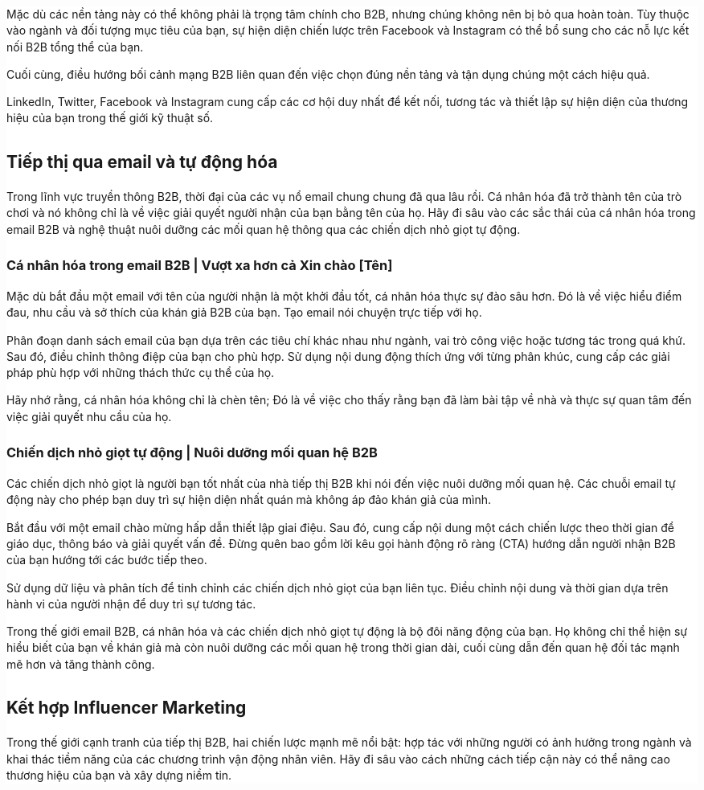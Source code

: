 Mặc dù các nền tảng này có thể không phải là trọng tâm chính cho B2B, nhưng chúng không nên bị bỏ qua hoàn toàn. Tùy thuộc vào ngành và đối tượng mục tiêu của bạn, sự hiện diện chiến lược trên Facebook và Instagram có thể bổ sung cho các nỗ lực kết nối B2B tổng thể của bạn.

Cuối cùng, điều hướng bối cảnh mạng B2B liên quan đến việc chọn đúng nền tảng và tận dụng chúng một cách hiệu quả.

LinkedIn, Twitter, Facebook và Instagram cung cấp các cơ hội duy nhất để kết nối, tương tác và thiết lập sự hiện diện của thương hiệu của bạn trong thế giới kỹ thuật số.

## Tiếp thị qua email và tự động hóa 

Trong lĩnh vực truyền thông B2B, thời đại của các vụ nổ email chung chung đã qua lâu rồi. Cá nhân hóa đã trở thành tên của trò chơi và nó không chỉ là về việc giải quyết người nhận của bạn bằng tên của họ. Hãy đi sâu vào các sắc thái của cá nhân hóa trong email B2B và nghệ thuật nuôi dưỡng các mối quan hệ thông qua các chiến dịch nhỏ giọt tự động.

### Cá nhân hóa trong email B2B | Vượt xa hơn cả Xin chào [Tên]

Mặc dù bắt đầu một email với tên của người nhận là một khởi đầu tốt, cá nhân hóa thực sự đào sâu hơn. Đó là về việc hiểu điểm đau, nhu cầu và sở thích của khán giả B2B của bạn. Tạo email nói chuyện trực tiếp với họ.

Phân đoạn danh sách email của bạn dựa trên các tiêu chí khác nhau như ngành, vai trò công việc hoặc tương tác trong quá khứ. Sau đó, điều chỉnh thông điệp của bạn cho phù hợp. Sử dụng nội dung động thích ứng với từng phân khúc, cung cấp các giải pháp phù hợp với những thách thức cụ thể của họ.

Hãy nhớ rằng, cá nhân hóa không chỉ là chèn tên; Đó là về việc cho thấy rằng bạn đã làm bài tập về nhà và thực sự quan tâm đến việc giải quyết nhu cầu của họ.

### Chiến dịch nhỏ giọt tự động | Nuôi dưỡng mối quan hệ B2B

Các chiến dịch nhỏ giọt là người bạn tốt nhất của nhà tiếp thị B2B khi nói đến việc nuôi dưỡng mối quan hệ. Các chuỗi email tự động này cho phép bạn duy trì sự hiện diện nhất quán mà không áp đảo khán giả của mình.

Bắt đầu với một email chào mừng hấp dẫn thiết lập giai điệu. Sau đó, cung cấp nội dung một cách chiến lược theo thời gian để giáo dục, thông báo và giải quyết vấn đề. Đừng quên bao gồm lời kêu gọi hành động rõ ràng (CTA) hướng dẫn người nhận B2B của bạn hướng tới các bước tiếp theo.

Sử dụng dữ liệu và phân tích để tinh chỉnh các chiến dịch nhỏ giọt của bạn liên tục. Điều chỉnh nội dung và thời gian dựa trên hành vi của người nhận để duy trì sự tương tác.

Trong thế giới email B2B, cá nhân hóa và các chiến dịch nhỏ giọt tự động là bộ đôi năng động của bạn. Họ không chỉ thể hiện sự hiểu biết của bạn về khán giả mà còn nuôi dưỡng các mối quan hệ trong thời gian dài, cuối cùng dẫn đến quan hệ đối tác mạnh mẽ hơn và tăng thành công.

## Kết hợp Influencer Marketing 

Trong thế giới cạnh tranh của tiếp thị B2B, hai chiến lược mạnh mẽ nổi bật: hợp tác với những người có ảnh hưởng trong ngành và khai thác tiềm năng của các chương trình vận động nhân viên. Hãy đi sâu vào cách những cách tiếp cận này có thể nâng cao thương hiệu của bạn và xây dựng niềm tin.
